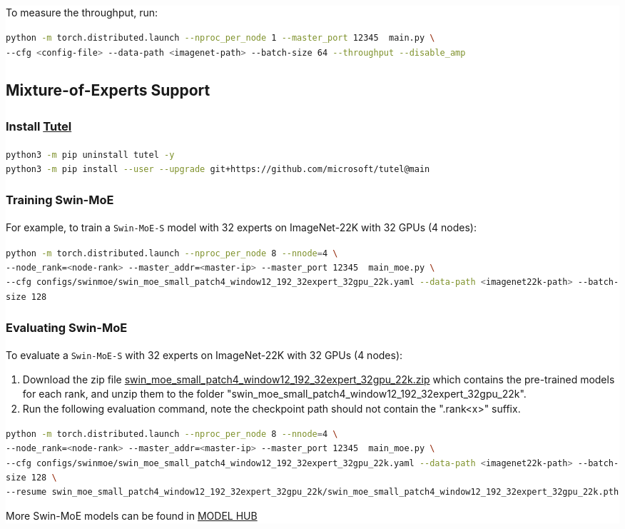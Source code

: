 To measure the throughput, run:

```bash
python -m torch.distributed.launch --nproc_per_node 1 --master_port 12345  main.py \
--cfg <config-file> --data-path <imagenet-path> --batch-size 64 --throughput --disable_amp
```


## Mixture-of-Experts Support

### Install [Tutel](https://github.com/microsoft/tutel)
```bash
python3 -m pip uninstall tutel -y 
python3 -m pip install --user --upgrade git+https://github.com/microsoft/tutel@main
```

### Training Swin-MoE 
For example, to train a `Swin-MoE-S` model with 32 experts on ImageNet-22K with 32 GPUs (4 nodes):

```bash
python -m torch.distributed.launch --nproc_per_node 8 --nnode=4 \
--node_rank=<node-rank> --master_addr=<master-ip> --master_port 12345  main_moe.py \
--cfg configs/swinmoe/swin_moe_small_patch4_window12_192_32expert_32gpu_22k.yaml --data-path <imagenet22k-path> --batch-size 128
```

### Evaluating Swin-MoE

To evaluate a `Swin-MoE-S` with 32 experts on ImageNet-22K with 32 GPUs (4 nodes):

1. Download the zip file [swin_moe_small_patch4_window12_192_32expert_32gpu_22k.zip](https://github.com/SwinTransformer/storage/releases/download/v2.0.2/swin_moe_small_patch4_window12_192_32expert_32gpu_22k.zip) which contains the pre-trained models for each rank, and unzip them to the folder "swin_moe_small_patch4_window12_192_32expert_32gpu_22k".
2. Run the following evaluation command, note the checkpoint path should not contain the ".rank\<x\>" suffix.

```bash
python -m torch.distributed.launch --nproc_per_node 8 --nnode=4 \
--node_rank=<node-rank> --master_addr=<master-ip> --master_port 12345  main_moe.py \
--cfg configs/swinmoe/swin_moe_small_patch4_window12_192_32expert_32gpu_22k.yaml --data-path <imagenet22k-path> --batch-size 128 \
--resume swin_moe_small_patch4_window12_192_32expert_32gpu_22k/swin_moe_small_patch4_window12_192_32expert_32gpu_22k.pth 
```

More Swin-MoE models can be found in [MODEL HUB](MODELHUB.md#imagenet-22k-pretrained-swin-moe-models)